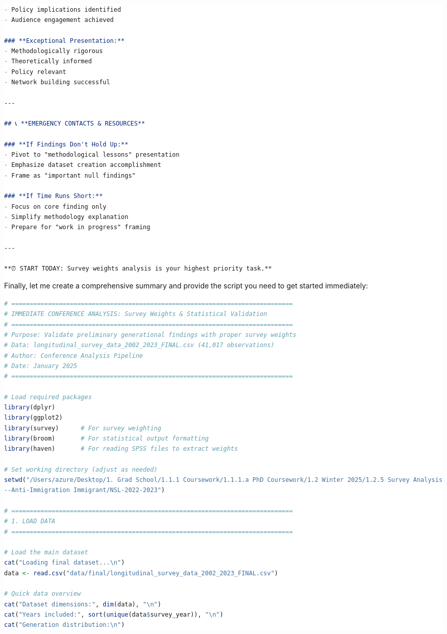 ```markdown
- Policy implications identified
- Audience engagement achieved

### **Exceptional Presentation:**
- Methodologically rigorous
- Theoretically informed
- Policy relevant
- Network building successful

---

## 📞 **EMERGENCY CONTACTS & RESOURCES**

### **If Findings Don't Hold Up:**
- Pivot to "methodological lessons" presentation
- Emphasize dataset creation accomplishment
- Frame as "important null findings"

### **If Time Runs Short:**
- Focus on core finding only
- Simplify methodology explanation
- Prepare for "work in progress" framing

---

**⏰ START TODAY: Survey weights analysis is your highest priority task.**
```

Finally, let me create a comprehensive summary and provide the script you need to get started immediately:

```r
# =============================================================================
# IMMEDIATE CONFERENCE ANALYSIS: Survey Weights & Statistical Validation
# =============================================================================
# Purpose: Validate preliminary generational findings with proper survey weights
# Data: longitudinal_survey_data_2002_2023_FINAL.csv (41,017 observations)
# Author: Conference Analysis Pipeline
# Date: January 2025
# =============================================================================

# Load required packages
library(dplyr)
library(ggplot2)
library(survey)      # For survey weighting
library(broom)       # For statistical output formatting
library(haven)       # For reading SPSS files to extract weights

# Set working directory (adjust as needed)
setwd("/Users/azure/Desktop/1. Grad School/1.1.1 Coursework/1.1.1.a PhD Coursework/1.2 Winter 2025/1.2.5 Survey Analysis--Anti-Immigration Immigrant/NSL-2022-2023")

# =============================================================================
# 1. LOAD DATA
# =============================================================================

# Load the main dataset
cat("Loading final dataset...\n")
data <- read.csv("data/final/longitudinal_survey_data_2002_2023_FINAL.csv")

# Quick data overview
cat("Dataset dimensions:", dim(data), "\n")
cat("Years included:", sort(unique(data$survey_year)), "\n")
cat("Generation distribution:\n")
```
